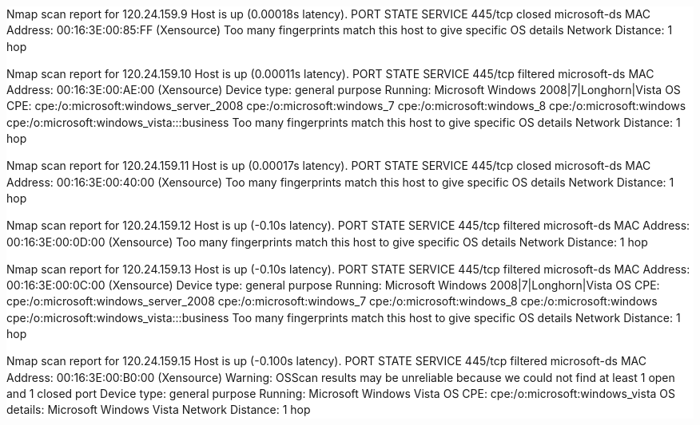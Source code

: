 Nmap scan report for 120.24.159.9
Host is up (0.00018s latency).
PORT    STATE  SERVICE
445/tcp closed microsoft-ds
MAC Address: 00:16:3E:00:85:FF (Xensource)
Too many fingerprints match this host to give specific OS details
Network Distance: 1 hop

Nmap scan report for 120.24.159.10
Host is up (0.00011s latency).
PORT    STATE    SERVICE
445/tcp filtered microsoft-ds
MAC Address: 00:16:3E:00:AE:00 (Xensource)
Device type: general purpose
Running: Microsoft Windows 2008|7|Longhorn|Vista
OS CPE: cpe:/o:microsoft:windows_server_2008 cpe:/o:microsoft:windows_7 cpe:/o:microsoft:windows_8 cpe:/o:microsoft:windows cpe:/o:microsoft:windows_vista:::business
Too many fingerprints match this host to give specific OS details
Network Distance: 1 hop

Nmap scan report for 120.24.159.11
Host is up (0.00017s latency).
PORT    STATE  SERVICE
445/tcp closed microsoft-ds
MAC Address: 00:16:3E:00:40:00 (Xensource)
Too many fingerprints match this host to give specific OS details
Network Distance: 1 hop

Nmap scan report for 120.24.159.12
Host is up (-0.10s latency).
PORT    STATE    SERVICE
445/tcp filtered microsoft-ds
MAC Address: 00:16:3E:00:0D:00 (Xensource)
Too many fingerprints match this host to give specific OS details
Network Distance: 1 hop

Nmap scan report for 120.24.159.13
Host is up (-0.10s latency).
PORT    STATE    SERVICE
445/tcp filtered microsoft-ds
MAC Address: 00:16:3E:00:0C:00 (Xensource)
Device type: general purpose
Running: Microsoft Windows 2008|7|Longhorn|Vista
OS CPE: cpe:/o:microsoft:windows_server_2008 cpe:/o:microsoft:windows_7 cpe:/o:microsoft:windows_8 cpe:/o:microsoft:windows cpe:/o:microsoft:windows_vista:::business
Too many fingerprints match this host to give specific OS details
Network Distance: 1 hop

Nmap scan report for 120.24.159.15
Host is up (-0.100s latency).
PORT    STATE    SERVICE
445/tcp filtered microsoft-ds
MAC Address: 00:16:3E:00:B0:00 (Xensource)
Warning: OSScan results may be unreliable because we could not find at least 1 open and 1 closed port
Device type: general purpose
Running: Microsoft Windows Vista
OS CPE: cpe:/o:microsoft:windows_vista
OS details: Microsoft Windows Vista
Network Distance: 1 hop
